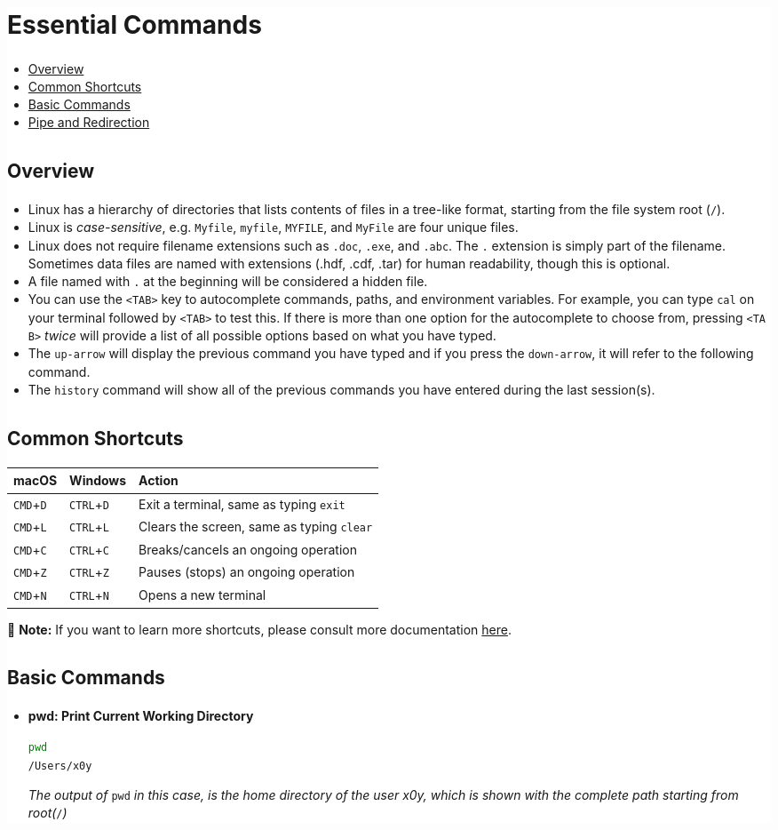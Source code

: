 # Essential Commands

* [Overview](./#overview)
* [Common Shortcuts](./#common-shortcuts)
* [Basic Commands](./#basic-commands)
* [Pipe and Redirection](./#pipe-and-redirection)

## Overview

* Linux has a hierarchy of directories that lists contents of files in a tree-like format, starting from the file system root \(`/`\).
* Linux is _case-sensitive_, e.g. `Myfile`, `myfile`, `MYFILE`, and `MyFile` are four unique files.
* Linux does not require filename extensions such as `.doc`, `.exe`, and `.abc`. The `.` extension is simply part of the filename. Sometimes data files are named with extensions \(.hdf, .cdf, .tar\) for human readability, though this is optional.
* A file named with `.` at the beginning will be considered a hidden file.
* You can use the `<TAB>` key to autocomplete commands, paths, and environment variables. For example, you can type `cal` on your terminal followed by `<TAB>` to test this. If there is more than one option for the autocomplete to choose from, pressing `<TAB>` _twice_ will provide a list of all possible options based on what you have typed.
* The `up-arrow` will display the previous command you have typed and if you press the `down-arrow`, it will refer to the following command.
* The `history` command will show all of the previous commands you have entered during the last session\(s\).

## Common Shortcuts

| macOS | Windows | Action |
| :--- | :--- | :--- |
| `CMD`+`D` | `CTRL`+`D` | Exit a terminal, same as typing `exit` |
| `CMD`+`L` | `CTRL`+`L` | Clears the screen, same as typing `clear` |
| `CMD`+`C` | `CTRL`+`C` | Breaks/cancels an ongoing operation |
| `CMD`+`Z` | `CTRL`+`Z` | Pauses \(stops\) an ongoing operation |
| `CMD`+`N` | `CTRL`+`N` | Opens a new terminal |

📝 **Note:** If you want to learn more shortcuts, please consult more documentation [here](../shortcuts.md).

## Basic Commands

* **pwd: Print Current Working Directory**

  ```bash
  pwd
  /Users/x0y
  ```

  _The output of_ `pwd` _in this case, is the home directory of the user x0y, which is shown with the complete path starting from root\(_`/`_\)_
